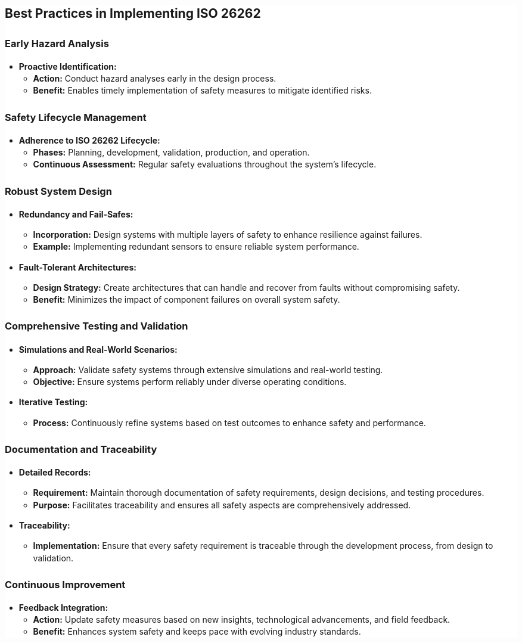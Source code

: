 ## Best Practices in Implementing ISO 26262

### Early Hazard Analysis

- **Proactive Identification:**
  - **Action:** Conduct hazard analyses early in the design process.
  - **Benefit:** Enables timely implementation of safety measures to mitigate identified risks.

### Safety Lifecycle Management

- **Adherence to ISO 26262 Lifecycle:**
  - **Phases:** Planning, development, validation, production, and operation.
  - **Continuous Assessment:** Regular safety evaluations throughout the system’s lifecycle.

### Robust System Design

- **Redundancy and Fail-Safes:**
  - **Incorporation:** Design systems with multiple layers of safety to enhance resilience against failures.
  - **Example:** Implementing redundant sensors to ensure reliable system performance.
  
- **Fault-Tolerant Architectures:**
  - **Design Strategy:** Create architectures that can handle and recover from faults without compromising safety.
  - **Benefit:** Minimizes the impact of component failures on overall system safety.

### Comprehensive Testing and Validation

- **Simulations and Real-World Scenarios:**
  - **Approach:** Validate safety systems through extensive simulations and real-world testing.
  - **Objective:** Ensure systems perform reliably under diverse operating conditions.
  
- **Iterative Testing:**
  - **Process:** Continuously refine systems based on test outcomes to enhance safety and performance.

### Documentation and Traceability

- **Detailed Records:**
  - **Requirement:** Maintain thorough documentation of safety requirements, design decisions, and testing procedures.
  - **Purpose:** Facilitates traceability and ensures all safety aspects are comprehensively addressed.
  
- **Traceability:**
  - **Implementation:** Ensure that every safety requirement is traceable through the development process, from design to validation.

### Continuous Improvement

- **Feedback Integration:**
  - **Action:** Update safety measures based on new insights, technological advancements, and field feedback.
  - **Benefit:** Enhances system safety and keeps pace with evolving industry standards.
  